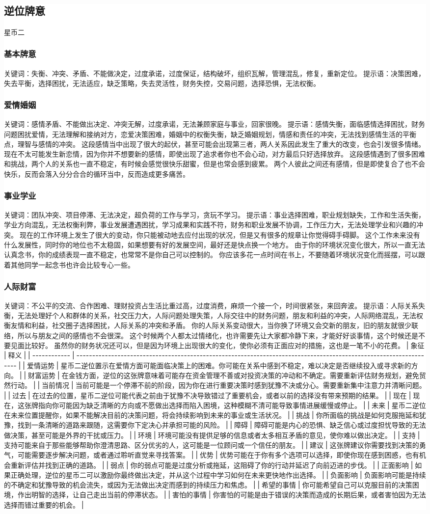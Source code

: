 
## 逆位牌意
星币二

### 基本牌意
关键词：失衡、冲突、矛盾、不能做决定，过度承诺，过度保证，结构破坏，组织瓦解，管理混乱，修复，重新定位。
提示语：决策困难，失去平衡，选择困扰，无法适应，缺乏策略，失去灵活性，财务失控，交易问题，选择恐惧，无法权衡。

### 爱情婚姻
关键词：感情矛盾、不能做出决定、冲突无解，过度承诺，无法兼顾家庭与事业，回家很晚。
提示语：感情失衡，面临感情选择困扰，财务问题困扰爱情，无法理解和接纳对方，恋爱决策困难，婚姻中的权衡失衡，缺乏婚姻规划，情感和责任的冲突，无法找到感情生活的平衡点，理智与感情的冲突。
这段感情当中出现了很大的起伏，甚至可能会出现第三者，两人关系因此发生了重大的改变，也会引发很多情绪。
现在不太可能发生新恋情，因为你并不想要新的感情，即使出现了追求者你也不会心动，对方最后只好选择放弃。
这段感情遇到了很多困难和挑战，两个人的关系也一直不稳定，有时候会感觉很快乐甜蜜，但是也常会感到疲累。
两个人彼此之间还有感情，但是即使复合了也不会快乐，反而会落入分分合合的循环当中，反而造成更多痛苦。

### 事业学业
关键词：团队冲突、项目停滞、无法决定，超负荷的工作与学习，贪玩不学习。
提示语：事业选择困难，职业规划缺失，工作和生活失衡，学业方向混乱，无法权衡利弊，事业发展遭遇困扰，学习成果和实践不符，财务和职业发展不协调，工作压力大，无法处理学业和兴趣的冲突。
现在的工作环境上发生了很大的变动，你只能被动地去应付出现的状况，但是又有很多的规章让你觉得碍手碍脚。
这个工作未来没有什么发展性，同时你的地位也不太稳固，如果想要有好的发展空间，最好还是快点换一个地方。
由于你的环境状况变化很大，所以一直无法认真念书，你的成绩表现一直不稳定，也常常不是你自己可以控制的。
你应该多花一点时间在书上，不要随着环境状况变化而摇摆，可以跟着其他同学一起念书也许会比较专心一些。

### 人际财富
关键词：不公平的交流、合作困难、理财投资占生活比重过高，过度消费，麻烦一个接一个，时间很紧张，来回奔波。
提示语：人际关系失衡，无法处理好个人和群体的关系，社交压力大，人际问题处理失策，人际交往中的财务问题，朋友和利益的冲突，人际网络混乱，无法权衡友情和利益，社交圈子选择困扰，人际关系的冲突和矛盾。
你的人际关系变动很大，当你换了环境又会交新的朋友，旧的朋友就很少联络，所以与朋友之间的感情也不会很深。
这个时候两个人都太过情绪化，也许需要先让大家都冷静下来，才能好好谈事情，这个时候还是不要见面比较好。
虽然你的财务状况还可以，但是因为环境上出现很大的变化，使你必须有正面应对的措施，这也是一笔不小的花费。
| 象征         | 释义                                                                                                               |
| ------------ | ------------------------------------------------------------------------------------------------------------------ |
| 爱情运势     | 星币二逆位置示在爱情方面可能面临决策上的困难。你可能在关系中感到不稳定，难以决定是否继续投入或寻求新的方向。       |
| 财富运势     | 在金钱方面，逆位的这张牌意味着可能存在资金管理不善或对投资决策的冲动和不确定。需要重新评估财务规划，避免贸然行动。 |
| 当前情况     | 当前可能是一个停滞不前的阶段，因为你在进行重要决策时感到犹豫不决或分心。需要重新集中注意力并清晰问题。             |
| 过去         | 在过去的位置，星币二逆位可能代表之前由于犹豫不决导致错过了重要机会，或者以前的选择没有带来预期的结果。             |
| 现在         | 现在，这张牌指向你可能因为缺乏清晰的方向或不愿做出选择而陷入困境，这种模糊不清可能导致事情进展缓慢或停止。         |
| 未来         | 星币二逆位在未来位置提醒你，如果不能解决目前的决策问题，将会持续影响到未来的事业或生活状况。                       |
| 挑战         | 你所面临的挑战是如何克服拖延和犹豫，找到一条清晰的道路来跟随，这需要你下定决心并承担可能的风险。                   |
| 障碍         | 障碍可能是内心的恐惧、缺乏信心或过度担忧导致的无法做决策，甚至可能是外界的干扰或压力。                             |
| 环境         | 环境可能没有提供足够的信息或者太多相互矛盾的意见，使你难以做出决定。                                               |
| 支持         | 支持可能来自于那些能够帮助你澄清思路、区分优劣的人，这可能是一位顾问或一个信任的朋友。                             |
| 建议         | 这张牌建议你需要找到决策的勇气，可能需要逐步解决问题，或者通过聆听直觉来寻找答案。                                 |
| 优势         | 优势可能在于你有多个选项可以选择，即使你现在感到困惑，也有机会重新评估并找到正确的道路。                           |
| 弱点         | 你的弱点可能是过度分析或拖延，这阻碍了你的行动并延迟了向前迈进的步伐。                                             |
| 正面影响     | 如果正确处理，逆位的星币二可以激励你最终做出决定，并从这个过程中学习如何在未来更快地作出选择。                     |
| 负面影响     | 负面影响可能是持续的不确定和犹豫导致的机会流失，或因为无法做出决定而感到的持续压力和焦虑。                         |
| 希望的事情   | 你可能希望自己可以克服目前的决策困境，作出明智的选择，让自己走出当前的停滞状态。                                   |
| 害怕的事情   | 你害怕的可能是由于错误的决策而造成的长期后果，或者害怕因为无法选择而错过重要的机会。                               |